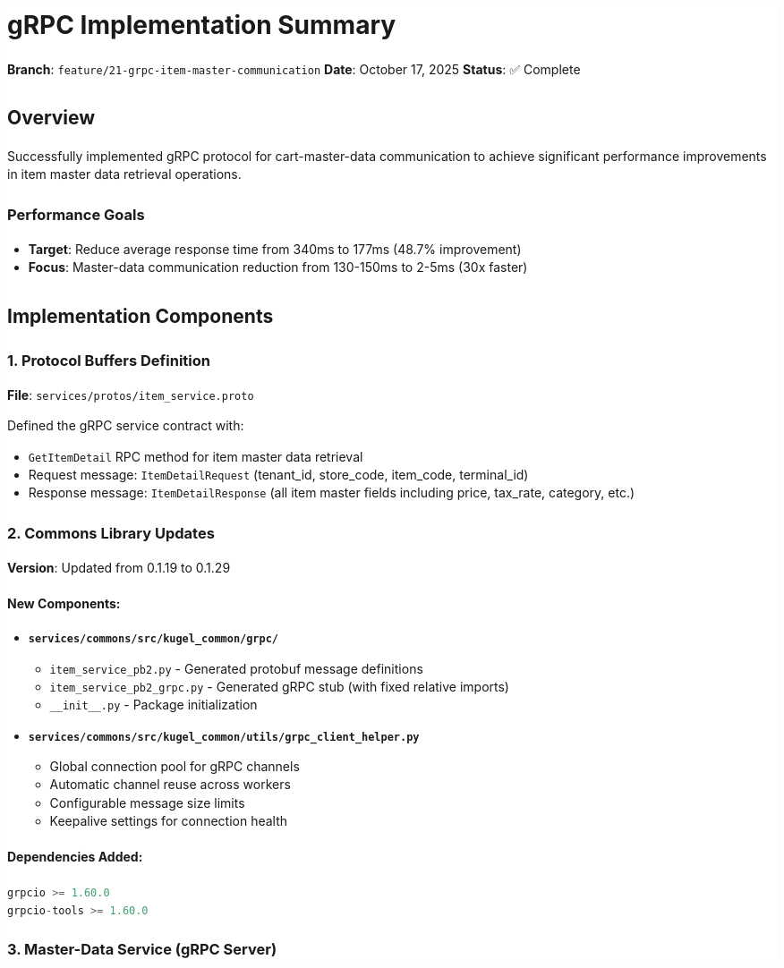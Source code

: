 # gRPC Implementation Summary

**Branch**: `feature/21-grpc-item-master-communication`
**Date**: October 17, 2025
**Status**: ✅ Complete

## Overview

Successfully implemented gRPC protocol for cart-master-data communication to achieve significant performance improvements in item master data retrieval operations.

### Performance Goals
- **Target**: Reduce average response time from 340ms to 177ms (48.7% improvement)
- **Focus**: Master-data communication reduction from 130-150ms to 2-5ms (30x faster)

## Implementation Components

### 1. Protocol Buffers Definition

**File**: `services/protos/item_service.proto`

Defined the gRPC service contract with:
- `GetItemDetail` RPC method for item master data retrieval
- Request message: `ItemDetailRequest` (tenant_id, store_code, item_code, terminal_id)
- Response message: `ItemDetailResponse` (all item master fields including price, tax_rate, category, etc.)

### 2. Commons Library Updates

**Version**: Updated from 0.1.19 to 0.1.29

#### New Components:
- **`services/commons/src/kugel_common/grpc/`**
  - `item_service_pb2.py` - Generated protobuf message definitions
  - `item_service_pb2_grpc.py` - Generated gRPC stub (with fixed relative imports)
  - `__init__.py` - Package initialization

- **`services/commons/src/kugel_common/utils/grpc_client_helper.py`**
  - Global connection pool for gRPC channels
  - Automatic channel reuse across workers
  - Configurable message size limits
  - Keepalive settings for connection health

#### Dependencies Added:
```python
grpcio >= 1.60.0
grpcio-tools >= 1.60.0
```

### 3. Master-Data Service (gRPC Server)

